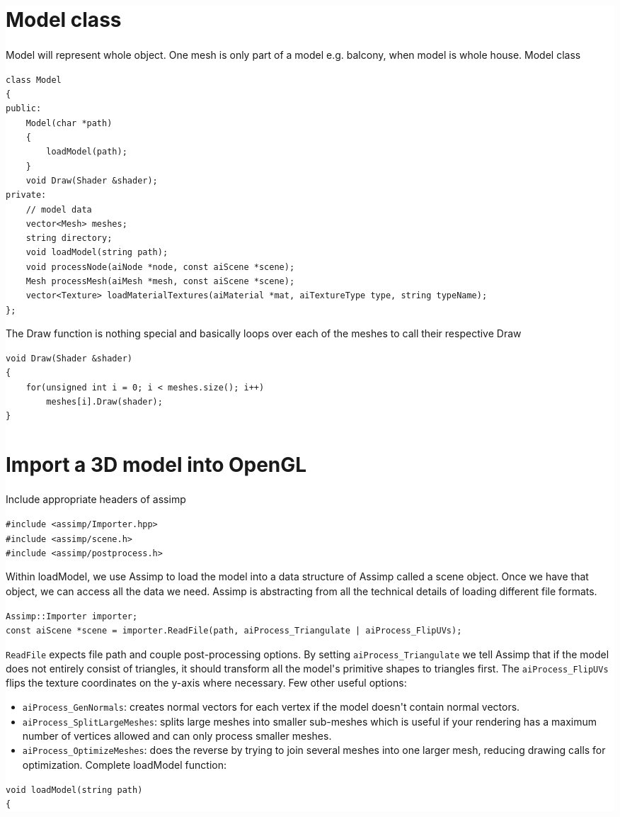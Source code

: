 # Model class
Model will represent whole object. One mesh is only part of a model e.g. balcony, when model is whole house.
Model class
```
class Model 
{ 
public: 
	Model(char *path) 
	{ 
		loadModel(path); 
	} 
	void Draw(Shader &shader); 
private: 
	// model data 
	vector<Mesh> meshes; 
	string directory; 
	void loadModel(string path); 
	void processNode(aiNode *node, const aiScene *scene); 
	Mesh processMesh(aiMesh *mesh, const aiScene *scene); 
	vector<Texture> loadMaterialTextures(aiMaterial *mat, aiTextureType type, string typeName); 
};
```
The Draw function is nothing special and basically loops over each of the meshes to call their respective Draw
```
void Draw(Shader &shader) 
{ 
	for(unsigned int i = 0; i < meshes.size(); i++) 
		meshes[i].Draw(shader); 
}
```
# Import a 3D model into OpenGL
Include appropriate headers of assimp
```
#include <assimp/Importer.hpp> 
#include <assimp/scene.h> 
#include <assimp/postprocess.h>
```
Within loadModel, we use Assimp to load the model into a data structure of Assimp called a scene object.
Once we have that object, we can access all the data we need.
Assimp is abstracting from all the technical details of loading different file formats.
```
Assimp::Importer importer; 
const aiScene *scene = importer.ReadFile(path, aiProcess_Triangulate | aiProcess_FlipUVs);
```
`ReadFile` expects file path and couple post-processing options. By setting `aiProcess_Triangulate` we tell Assimp that if the model does not entirely consist of triangles, it should transform all the model's primitive shapes to triangles first. The `aiProcess_FlipUVs` flips the texture coordinates on the y-axis where necessary.
Few other useful options:
- `aiProcess_GenNormals`: creates normal vectors for each vertex if the model doesn't contain normal vectors.
- `aiProcess_SplitLargeMeshes`: splits large meshes into smaller sub-meshes which is useful if your rendering has a maximum number of vertices allowed and can only process smaller meshes.
- `aiProcess_OptimizeMeshes`: does the reverse by trying to join several meshes into one larger mesh, reducing drawing calls for optimization.
Complete loadModel function:
```
void loadModel(string path)
{
```